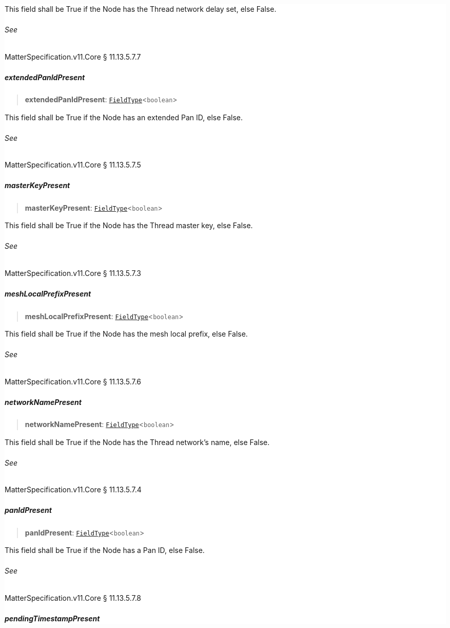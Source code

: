 This field shall be True if the Node has the Thread network delay set, else False.

###### See

MatterSpecification.v11.Core § 11.13.5.7.7

##### extendedPanIdPresent

> **extendedPanIdPresent**: [`FieldType`](../../../../tlv/export/interfaces/FieldType.md)\<`boolean`\>

This field shall be True if the Node has an extended Pan ID, else False.

###### See

MatterSpecification.v11.Core § 11.13.5.7.5

##### masterKeyPresent

> **masterKeyPresent**: [`FieldType`](../../../../tlv/export/interfaces/FieldType.md)\<`boolean`\>

This field shall be True if the Node has the Thread master key, else False.

###### See

MatterSpecification.v11.Core § 11.13.5.7.3

##### meshLocalPrefixPresent

> **meshLocalPrefixPresent**: [`FieldType`](../../../../tlv/export/interfaces/FieldType.md)\<`boolean`\>

This field shall be True if the Node has the mesh local prefix, else False.

###### See

MatterSpecification.v11.Core § 11.13.5.7.6

##### networkNamePresent

> **networkNamePresent**: [`FieldType`](../../../../tlv/export/interfaces/FieldType.md)\<`boolean`\>

This field shall be True if the Node has the Thread network’s name, else False.

###### See

MatterSpecification.v11.Core § 11.13.5.7.4

##### panIdPresent

> **panIdPresent**: [`FieldType`](../../../../tlv/export/interfaces/FieldType.md)\<`boolean`\>

This field shall be True if the Node has a Pan ID, else False.

###### See

MatterSpecification.v11.Core § 11.13.5.7.8

##### pendingTimestampPresent
